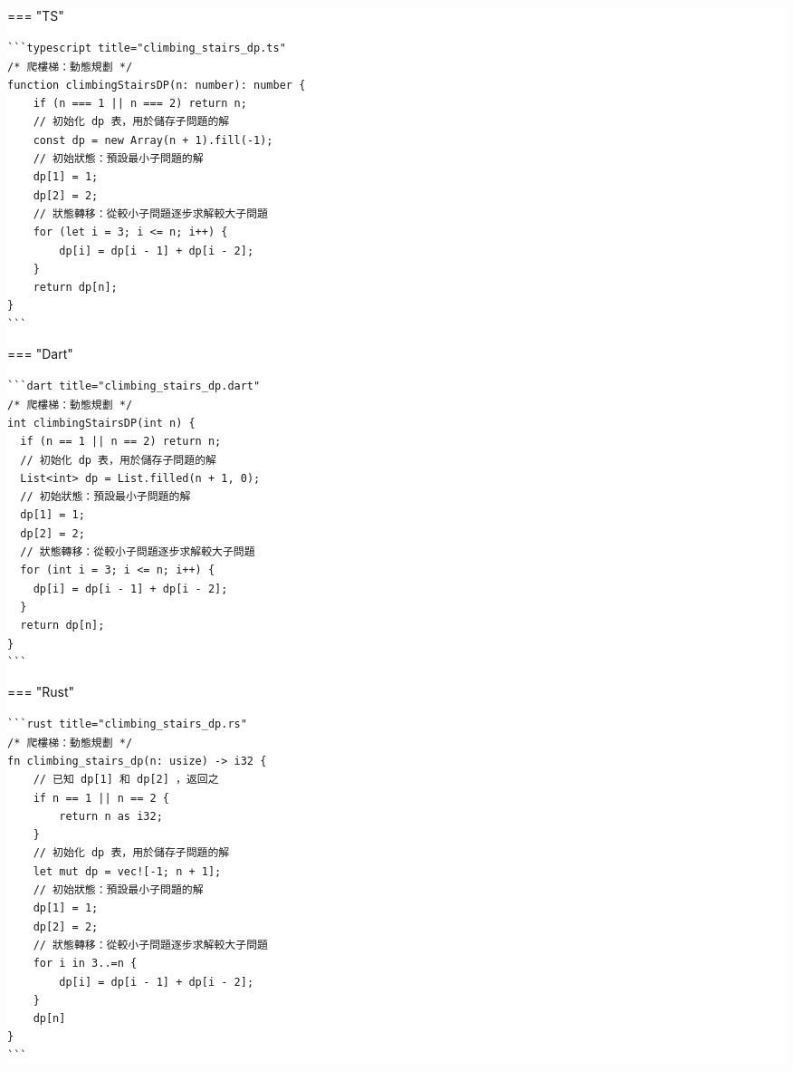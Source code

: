 === "TS"

    ```typescript title="climbing_stairs_dp.ts"
    /* 爬樓梯：動態規劃 */
    function climbingStairsDP(n: number): number {
        if (n === 1 || n === 2) return n;
        // 初始化 dp 表，用於儲存子問題的解
        const dp = new Array(n + 1).fill(-1);
        // 初始狀態：預設最小子問題的解
        dp[1] = 1;
        dp[2] = 2;
        // 狀態轉移：從較小子問題逐步求解較大子問題
        for (let i = 3; i <= n; i++) {
            dp[i] = dp[i - 1] + dp[i - 2];
        }
        return dp[n];
    }
    ```

=== "Dart"

    ```dart title="climbing_stairs_dp.dart"
    /* 爬樓梯：動態規劃 */
    int climbingStairsDP(int n) {
      if (n == 1 || n == 2) return n;
      // 初始化 dp 表，用於儲存子問題的解
      List<int> dp = List.filled(n + 1, 0);
      // 初始狀態：預設最小子問題的解
      dp[1] = 1;
      dp[2] = 2;
      // 狀態轉移：從較小子問題逐步求解較大子問題
      for (int i = 3; i <= n; i++) {
        dp[i] = dp[i - 1] + dp[i - 2];
      }
      return dp[n];
    }
    ```

=== "Rust"

    ```rust title="climbing_stairs_dp.rs"
    /* 爬樓梯：動態規劃 */
    fn climbing_stairs_dp(n: usize) -> i32 {
        // 已知 dp[1] 和 dp[2] ，返回之
        if n == 1 || n == 2 {
            return n as i32;
        }
        // 初始化 dp 表，用於儲存子問題的解
        let mut dp = vec![-1; n + 1];
        // 初始狀態：預設最小子問題的解
        dp[1] = 1;
        dp[2] = 2;
        // 狀態轉移：從較小子問題逐步求解較大子問題
        for i in 3..=n {
            dp[i] = dp[i - 1] + dp[i - 2];
        }
        dp[n]
    }
    ```
